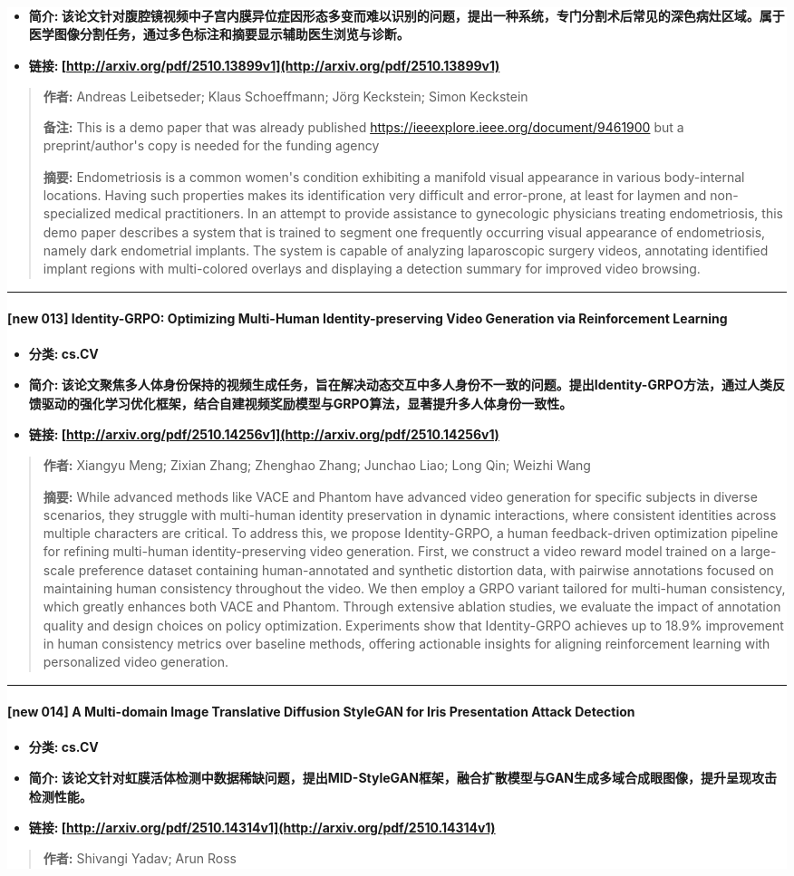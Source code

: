 - **简介: 该论文针对腹腔镜视频中子宫内膜异位症因形态多变而难以识别的问题，提出一种系统，专门分割术后常见的深色病灶区域。属于医学图像分割任务，通过多色标注和摘要显示辅助医生浏览与诊断。**

- **链接: [http://arxiv.org/pdf/2510.13899v1](http://arxiv.org/pdf/2510.13899v1)**

> **作者:** Andreas Leibetseder; Klaus Schoeffmann; Jörg Keckstein; Simon Keckstein
>
> **备注:** This is a demo paper that was already published https://ieeexplore.ieee.org/document/9461900 but a preprint/author's copy is needed for the funding agency
>
> **摘要:** Endometriosis is a common women's condition exhibiting a manifold visual appearance in various body-internal locations. Having such properties makes its identification very difficult and error-prone, at least for laymen and non-specialized medical practitioners. In an attempt to provide assistance to gynecologic physicians treating endometriosis, this demo paper describes a system that is trained to segment one frequently occurring visual appearance of endometriosis, namely dark endometrial implants. The system is capable of analyzing laparoscopic surgery videos, annotating identified implant regions with multi-colored overlays and displaying a detection summary for improved video browsing.
>
---
#### [new 013] Identity-GRPO: Optimizing Multi-Human Identity-preserving Video Generation via Reinforcement Learning
- **分类: cs.CV**

- **简介: 该论文聚焦多人体身份保持的视频生成任务，旨在解决动态交互中多人身份不一致的问题。提出Identity-GRPO方法，通过人类反馈驱动的强化学习优化框架，结合自建视频奖励模型与GRPO算法，显著提升多人体身份一致性。**

- **链接: [http://arxiv.org/pdf/2510.14256v1](http://arxiv.org/pdf/2510.14256v1)**

> **作者:** Xiangyu Meng; Zixian Zhang; Zhenghao Zhang; Junchao Liao; Long Qin; Weizhi Wang
>
> **摘要:** While advanced methods like VACE and Phantom have advanced video generation for specific subjects in diverse scenarios, they struggle with multi-human identity preservation in dynamic interactions, where consistent identities across multiple characters are critical. To address this, we propose Identity-GRPO, a human feedback-driven optimization pipeline for refining multi-human identity-preserving video generation. First, we construct a video reward model trained on a large-scale preference dataset containing human-annotated and synthetic distortion data, with pairwise annotations focused on maintaining human consistency throughout the video. We then employ a GRPO variant tailored for multi-human consistency, which greatly enhances both VACE and Phantom. Through extensive ablation studies, we evaluate the impact of annotation quality and design choices on policy optimization. Experiments show that Identity-GRPO achieves up to 18.9% improvement in human consistency metrics over baseline methods, offering actionable insights for aligning reinforcement learning with personalized video generation.
>
---
#### [new 014] A Multi-domain Image Translative Diffusion StyleGAN for Iris Presentation Attack Detection
- **分类: cs.CV**

- **简介: 该论文针对虹膜活体检测中数据稀缺问题，提出MID-StyleGAN框架，融合扩散模型与GAN生成多域合成眼图像，提升呈现攻击检测性能。**

- **链接: [http://arxiv.org/pdf/2510.14314v1](http://arxiv.org/pdf/2510.14314v1)**

> **作者:** Shivangi Yadav; Arun Ross
>